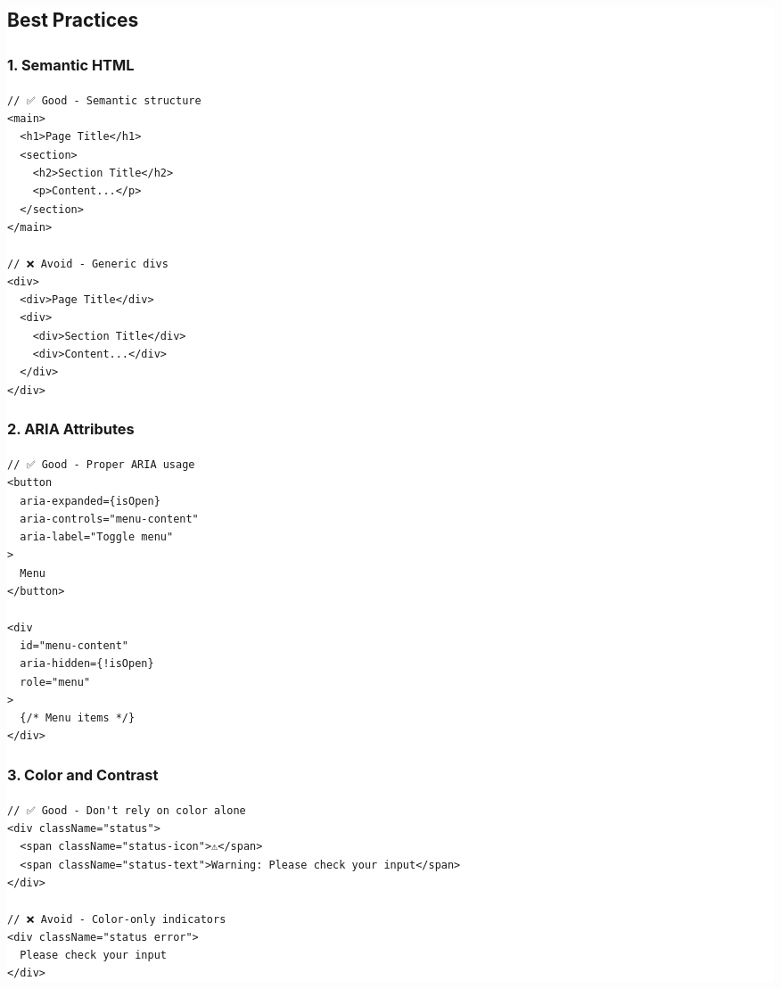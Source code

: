 ## Best Practices

### 1. Semantic HTML

```tsx
// ✅ Good - Semantic structure
<main>
  <h1>Page Title</h1>
  <section>
    <h2>Section Title</h2>
    <p>Content...</p>
  </section>
</main>

// ❌ Avoid - Generic divs
<div>
  <div>Page Title</div>
  <div>
    <div>Section Title</div>
    <div>Content...</div>
  </div>
</div>
```

### 2. ARIA Attributes

```tsx
// ✅ Good - Proper ARIA usage
<button
  aria-expanded={isOpen}
  aria-controls="menu-content"
  aria-label="Toggle menu"
>
  Menu
</button>

<div
  id="menu-content"
  aria-hidden={!isOpen}
  role="menu"
>
  {/* Menu items */}
</div>
```

### 3. Color and Contrast

```tsx
// ✅ Good - Don't rely on color alone
<div className="status">
  <span className="status-icon">⚠️</span>
  <span className="status-text">Warning: Please check your input</span>
</div>

// ❌ Avoid - Color-only indicators
<div className="status error">
  Please check your input
</div>
```
